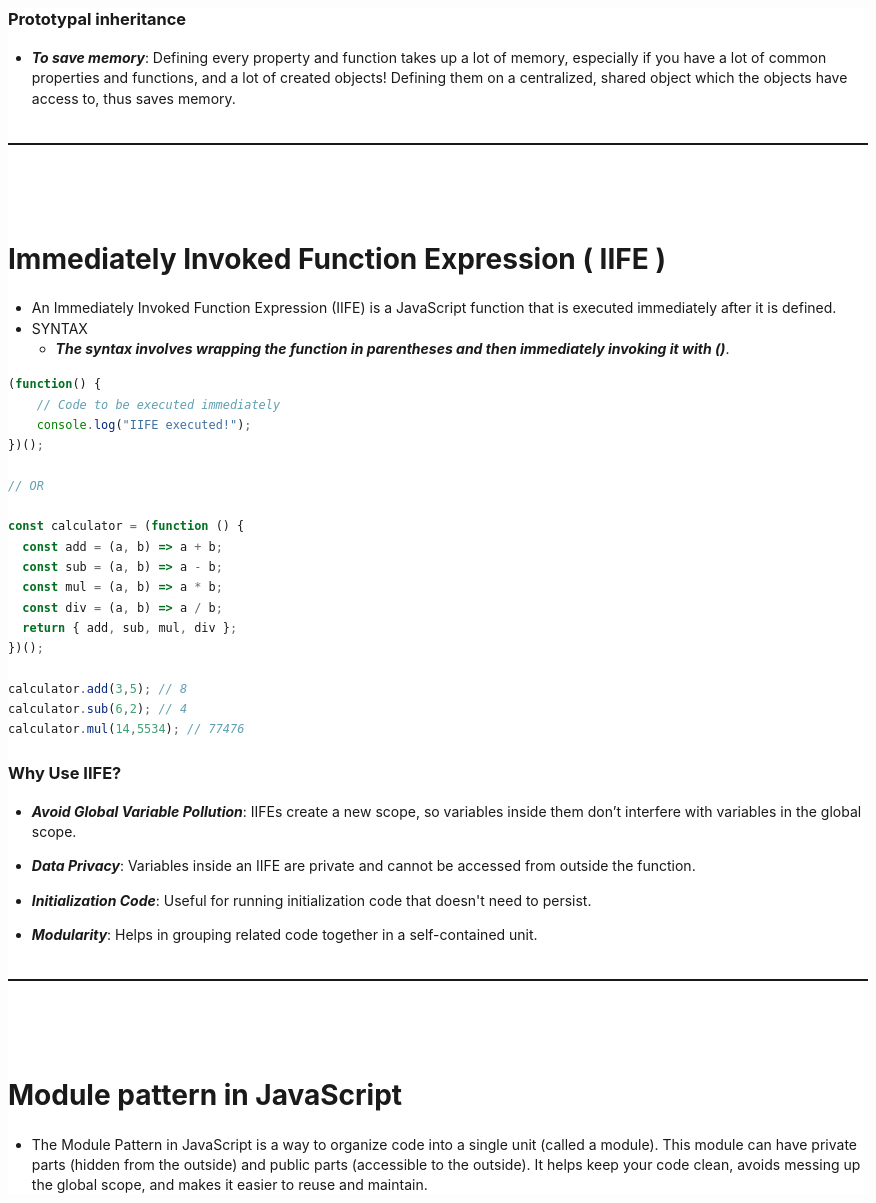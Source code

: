 ### Prototypal inheritance
  * ***To save memory***: Defining every property and function takes up a lot of memory, especially if you have a lot of common properties and functions, and a lot of created objects! Defining them on a centralized, shared object which the objects have access to, thus saves memory.
<br></br>
<hr style="border-top: dotted 1px;" />
<br></br>

# Immediately Invoked Function Expression ( IIFE )
* An Immediately Invoked Function Expression (IIFE) is a JavaScript function that is executed immediately after it is defined.
* SYNTAX
  * ***The syntax involves wrapping the function in parentheses and then immediately invoking it with ()***.
```js
(function() {
    // Code to be executed immediately
    console.log("IIFE executed!");
})();

// OR

const calculator = (function () {
  const add = (a, b) => a + b;
  const sub = (a, b) => a - b;
  const mul = (a, b) => a * b;
  const div = (a, b) => a / b;
  return { add, sub, mul, div };
})();

calculator.add(3,5); // 8
calculator.sub(6,2); // 4
calculator.mul(14,5534); // 77476
```
### Why Use IIFE?
* ***Avoid Global Variable Pollution***: IIFEs create a new scope, so variables inside them don’t interfere with variables in the global scope.

* ***Data Privacy***: Variables inside an IIFE are private and cannot be accessed from outside the function.

* ***Initialization Code***: Useful for running initialization code that doesn't need to persist.

* ***Modularity***: Helps in grouping related code together in a self-contained unit.
<br></br>
<hr style="border-top: dotted 1px;" />
<br></br>

# Module pattern in JavaScript
* The Module Pattern in JavaScript is a way to organize code into a single unit (called a module). This module can have private parts (hidden from the outside) and public parts (accessible to the outside). It helps keep your code clean, avoids messing up the global scope, and makes it easier to reuse and maintain.
